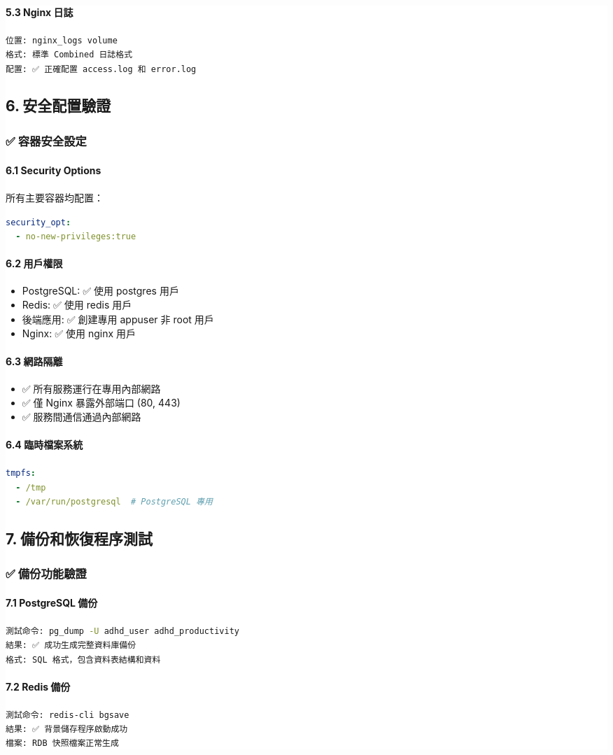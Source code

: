 #### 5.3 Nginx 日誌
```
位置: nginx_logs volume
格式: 標準 Combined 日誌格式
配置: ✅ 正確配置 access.log 和 error.log
```

## 6. 安全配置驗證

### ✅ 容器安全設定

#### 6.1 Security Options
所有主要容器均配置：
```yaml
security_opt:
  - no-new-privileges:true
```

#### 6.2 用戶權限
- PostgreSQL: ✅ 使用 postgres 用戶
- Redis: ✅ 使用 redis 用戶  
- 後端應用: ✅ 創建專用 appuser 非 root 用戶
- Nginx: ✅ 使用 nginx 用戶

#### 6.3 網路隔離
- ✅ 所有服務運行在專用內部網路
- ✅ 僅 Nginx 暴露外部端口 (80, 443)
- ✅ 服務間通信通過內部網路

#### 6.4 臨時檔案系統
```yaml
tmpfs:
  - /tmp
  - /var/run/postgresql  # PostgreSQL 專用
```

## 7. 備份和恢復程序測試

### ✅ 備份功能驗證

#### 7.1 PostgreSQL 備份
```bash
測試命令: pg_dump -U adhd_user adhd_productivity
結果: ✅ 成功生成完整資料庫備份
格式: SQL 格式，包含資料表結構和資料
```

#### 7.2 Redis 備份
```bash
測試命令: redis-cli bgsave
結果: ✅ 背景儲存程序啟動成功
檔案: RDB 快照檔案正常生成
```
